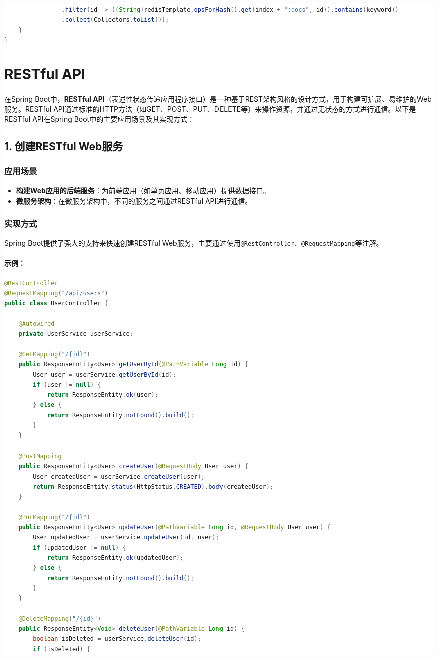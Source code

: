 ```java
                .filter(id -> ((String)redisTemplate.opsForHash().get(index + ":docs", id)).contains(keyword))
                .collect(Collectors.toList());
    }
}
```




# RESTful API
在Spring Boot中，**RESTful API**（表述性状态传递应用程序接口）是一种基于REST架构风格的设计方式，用于构建可扩展、易维护的Web服务。RESTful API通过标准的HTTP方法（如GET、POST、PUT、DELETE等）来操作资源，并通过无状态的方式进行通信。以下是RESTful API在Spring Boot中的主要应用场景及其实现方式：

## 1. 创建RESTful Web服务

### 应用场景
- **构建Web应用的后端服务**：为前端应用（如单页应用、移动应用）提供数据接口。
- **微服务架构**：在微服务架构中，不同的服务之间通过RESTful API进行通信。

### 实现方式
Spring Boot提供了强大的支持来快速创建RESTful Web服务，主要通过使用`@RestController`、`@RequestMapping`等注解。

#### 示例：
```java
@RestController
@RequestMapping("/api/users")
public class UserController {

    @Autowired
    private UserService userService;

    @GetMapping("/{id}")
    public ResponseEntity<User> getUserById(@PathVariable Long id) {
        User user = userService.getUserById(id);
        if (user != null) {
            return ResponseEntity.ok(user);
        } else {
            return ResponseEntity.notFound().build();
        }
    }

    @PostMapping
    public ResponseEntity<User> createUser(@RequestBody User user) {
        User createdUser = userService.createUser(user);
        return ResponseEntity.status(HttpStatus.CREATED).body(createdUser);
    }

    @PutMapping("/{id}")
    public ResponseEntity<User> updateUser(@PathVariable Long id, @RequestBody User user) {
        User updatedUser = userService.updateUser(id, user);
        if (updatedUser != null) {
            return ResponseEntity.ok(updatedUser);
        } else {
            return ResponseEntity.notFound().build();
        }
    }

    @DeleteMapping("/{id}")
    public ResponseEntity<Void> deleteUser(@PathVariable Long id) {
        boolean isDeleted = userService.deleteUser(id);
        if (isDeleted) {
```